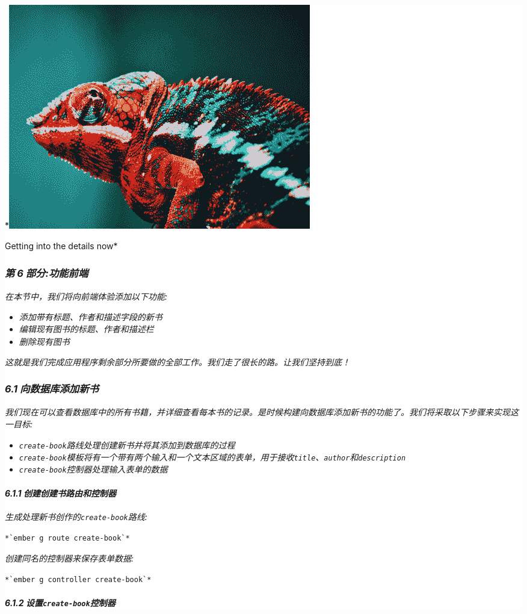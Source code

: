 *![MLAvJIJz8ChUSLcFJi4DFuVyMVcnlnzoMU87](img/39d7098acfe11a6449a31795fb4b24bf.png)

Getting into the details now* 

### *第 6 部分:功能前端*

*在本节中，我们将向前端体验添加以下功能:*

*   *添加带有标题、作者和描述字段的新书*
*   *编辑现有图书的标题、作者和描述栏*
*   *删除现有图书*

*这就是我们完成应用程序剩余部分所要做的全部工作。我们走了很长的路。让我们坚持到底！*

### *6.1 向数据库添加新书*

*我们现在可以查看数据库中的所有书籍，并详细查看每本书的记录。是时候构建向数据库添加新书的功能了。我们将采取以下步骤来实现这一目标:*

*   *`create-book`路线处理创建新书并将其添加到数据库的过程*
*   *`create-book`模板将有一个带有两个输入和一个文本区域的表单，用于接收`title`、`author`和`description`*
*   *`create-book`控制器处理输入表单的数据*

#### *6.1.1 创建创建书路由和控制器*

*生成处理新书创作的`create-book`路线:*

```
*`ember g route create-book`*
```

*创建同名的控制器来保存表单数据:*

```
*`ember g controller create-book`*
```

#### *6.1.2 设置`create-book`控制器*
